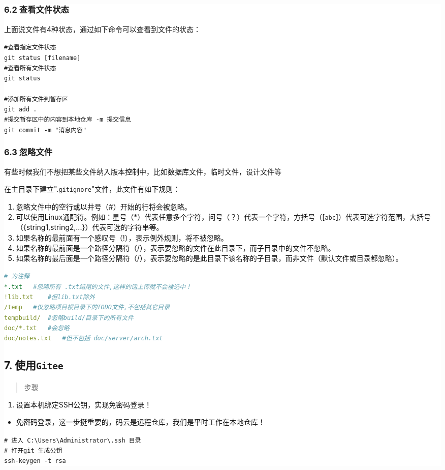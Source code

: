

### 6.2 查看文件状态

上面说文件有4种状态，通过如下命令可以查看到文件的状态：

```properties
#查看指定文件状态
git status [filename]
#查看所有文件状态
git status

#添加所有文件到暂存区
git add . 
#提交暂存区中的内容到本地仓库 -m 提交信息
git commit -m "消息内容"
```



### 6.3 忽略文件

有些时候我们不想把某些文件纳入版本控制中，比如数据库文件，临时文件，设计文件等

在主目录下建立".`gitignore`"文件，此文件有如下规则：

1. 忽略文件中的空行或以井号（#）开始的行将会被忽略。
2. 可以使用Linux通配符。例如：星号（*）代表任意多个字符，问号（？）代表一个字符，方括号（[`abc`]）代表可选字符范围，大括号（{string1,string2,...}）代表可选的字符串等。
3. 如果名称的最前面有一个感叹号（!），表示例外规则，将不被忽略。
4. 如果名称的最前面是一个路径分隔符（/），表示要忽略的文件在此目录下，而子目录中的文件不忽略。
5. 如果名称的最后面是一个路径分隔符（/），表示要忽略的是此目录下该名称的子目录，而非文件（默认文件或目录都忽略）。

```yml
# 为注释
*.txt	#忽略所有 .txt结尾的文件,这样的话上传就不会被选中！
!lib.txt	#但lib.txt除外
/temp	#仅忽略项目根目录下的TODO文件,不包括其它目录
tempbuild/	#忽略build/目录下的所有文件
doc/*.txt	#会忽略 
doc/notes.txt	#但不包括 doc/server/arch.txt
```



## 7. 使用`Gitee`

> 步骤

1. 设置本机绑定SSH公钥，实现免密码登录！

* 免密码登录，这一步挺重要的，码云是远程仓库，我们是平时工作在本地仓库！

```properties
# 进入 C:\Users\Administrator\.ssh 目录
# 打开git 生成公钥
ssh-keygen -t rsa
```

